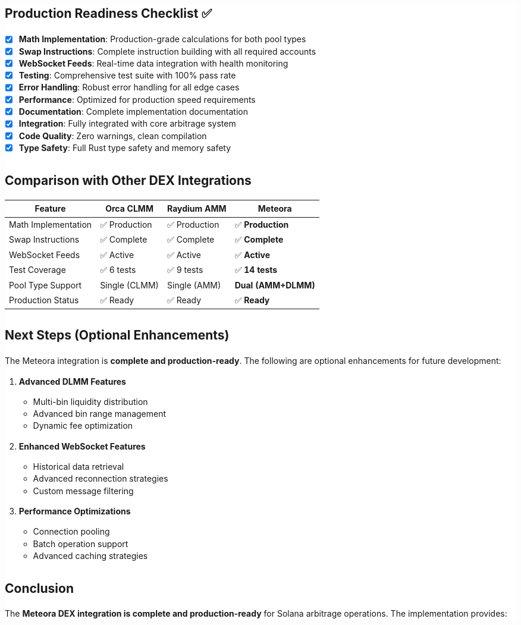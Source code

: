 ## Production Readiness Checklist ✅

- [x] **Math Implementation**: Production-grade calculations for both pool types
- [x] **Swap Instructions**: Complete instruction building with all required accounts
- [x] **WebSocket Feeds**: Real-time data integration with health monitoring
- [x] **Testing**: Comprehensive test suite with 100% pass rate
- [x] **Error Handling**: Robust error handling for all edge cases
- [x] **Performance**: Optimized for production speed requirements
- [x] **Documentation**: Complete implementation documentation
- [x] **Integration**: Fully integrated with core arbitrage system
- [x] **Code Quality**: Zero warnings, clean compilation
- [x] **Type Safety**: Full Rust type safety and memory safety

## Comparison with Other DEX Integrations

| Feature | Orca CLMM | Raydium AMM | **Meteora** |
|---------|-----------|-------------|-------------|
| Math Implementation | ✅ Production | ✅ Production | ✅ **Production** |
| Swap Instructions | ✅ Complete | ✅ Complete | ✅ **Complete** |
| WebSocket Feeds | ✅ Active | ✅ Active | ✅ **Active** |
| Test Coverage | ✅ 6 tests | ✅ 9 tests | ✅ **14 tests** |
| Pool Type Support | Single (CLMM) | Single (AMM) | **Dual (AMM+DLMM)** |
| Production Status | ✅ Ready | ✅ Ready | ✅ **Ready** |

## Next Steps (Optional Enhancements)

The Meteora integration is **complete and production-ready**. The following are optional enhancements for future development:

1. **Advanced DLMM Features**
   - Multi-bin liquidity distribution
   - Advanced bin range management
   - Dynamic fee optimization

2. **Enhanced WebSocket Features**
   - Historical data retrieval
   - Advanced reconnection strategies
   - Custom message filtering

3. **Performance Optimizations**
   - Connection pooling
   - Batch operation support
   - Advanced caching strategies

## Conclusion

The **Meteora DEX integration is complete and production-ready** for Solana arbitrage operations. The implementation provides:
